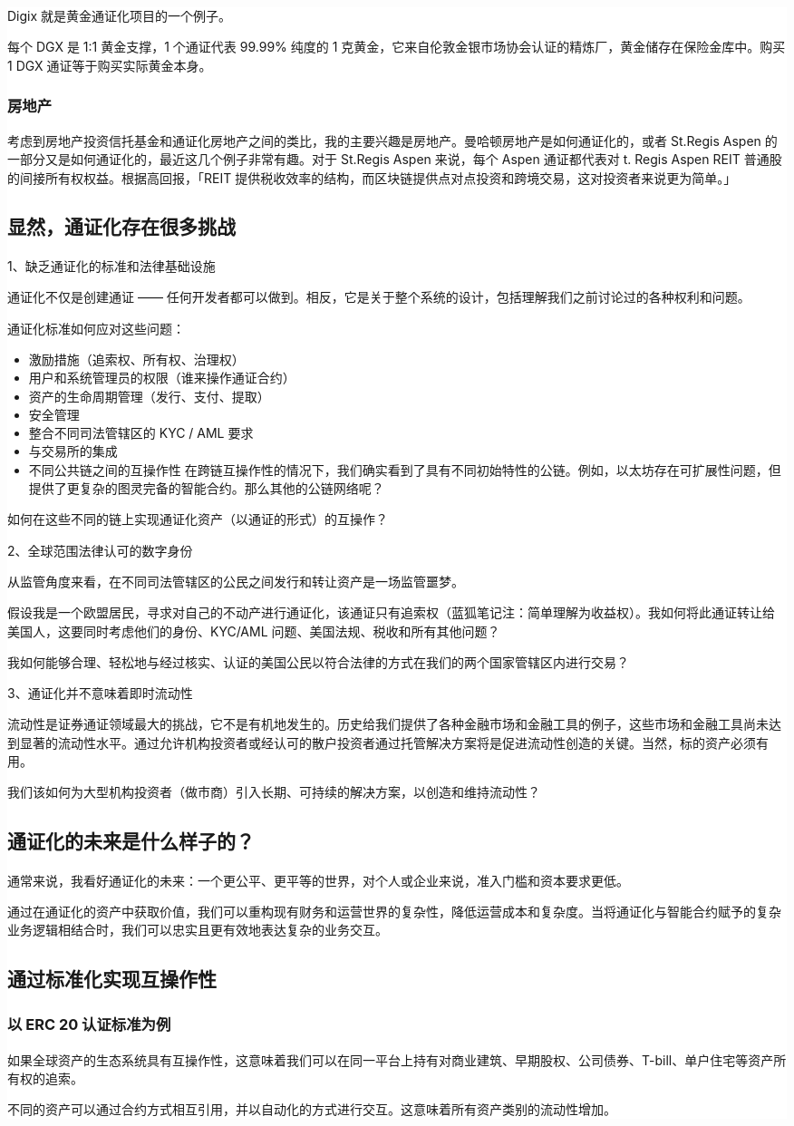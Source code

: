 Digix 就是黄金通证化项目的一个例子。

每个 DGX 是 1:1 黄金支撑，1 个通证代表 99.99% 纯度的 1 克黄金，它来自伦敦金银市场协会认证的精炼厂，黄金储存在保险金库中。购买 1 DGX 通证等于购买实际黄金本身。

### 房地产

考虑到房地产投资信托基金和通证化房地产之间的类比，我的主要兴趣是房地产。曼哈顿房地产是如何通证化的，或者 St.Regis Aspen 的一部分又是如何通证化的，最近这几个例子非常有趣。对于 St.Regis Aspen 来说，每个 Aspen 通证都代表对 t. Regis Aspen REIT 普通股的间接所有权权益。根据高回报，「REIT 提供税收效率的结构，而区块链提供点对点投资和跨境交易，这对投资者来说更为简单。」

## 显然，通证化存在很多挑战
1、缺乏通证化的标准和法律基础设施

通证化不仅是创建通证 —— 任何开发者都可以做到。相反，它是关于整个系统的设计，包括理解我们之前讨论过的各种权利和问题。

通证化标准如何应对这些问题：

- 激励措施（追索权、所有权、治理权）
- 用户和系统管理员的权限（谁来操作通证合约）
- 资产的生命周期管理（发行、支付、提取）
- 安全管理
- 整合不同司法管辖区的 KYC / AML 要求
- 与交易所的集成
- 不同公共链之间的互操作性
在跨链互操作性的情况下，我们确实看到了具有不同初始特性的公链。例如，以太坊存在可扩展性问题，但提供了更复杂的图灵完备的智能合约。那么其他的公链网络呢？

如何在这些不同的链上实现通证化资产（以通证的形式）的互操作？

2、全球范围法律认可的数字身份

从监管角度来看，在不同司法管辖区的公民之间发行和转让资产是一场监管噩梦。

假设我是一个欧盟居民，寻求对自己的不动产进行通证化，该通证只有追索权（蓝狐笔记注：简单理解为收益权）。我如何将此通证转让给美国人，这要同时考虑他们的身份、KYC/AML 问题、美国法规、税收和所有其他问题？

我如何能够合理、轻松地与经过核实、认证的美国公民以符合法律的方式在我们的两个国家管辖区内进行交易？

3、通证化并不意味着即时流动性

流动性是证券通证领域最大的挑战，它不是有机地发生的。历史给我们提供了各种金融市场和金融工具的例子，这些市场和金融工具尚未达到显著的流动性水平。通过允许机构投资者或经认可的散户投资者通过托管解决方案将是促进流动性创造的关键。当然，标的资产必须有用。

我们该如何为大型机构投资者（做市商）引入长期、可持续的解决方案，以创造和维持流动性？

## 通证化的未来是什么样子的？
通常来说，我看好通证化的未来：一个更公平、更平等的世界，对个人或企业来说，准入门槛和资本要求更低。

通过在通证化的资产中获取价值，我们可以重构现有财务和运营世界的复杂性，降低运营成本和复杂度。当将通证化与智能合约赋予的复杂业务逻辑相结合时，我们可以忠实且更有效地表达复杂的业务交互。

## 通过标准化实现互操作性
### 以 ERC 20 认证标准为例

如果全球资产的生态系统具有互操作性，这意味着我们可以在同一平台上持有对商业建筑、早期股权、公司债券、T-bill、单户住宅等资产所有权的追索。

不同的资产可以通过合约方式相互引用，并以自动化的方式进行交互。这意味着所有资产类别的流动性增加。
